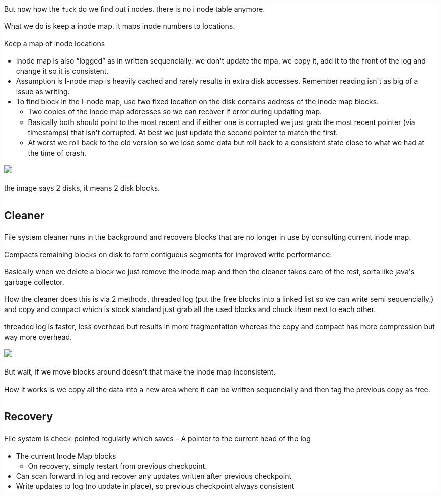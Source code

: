 But now how the `fuck` do we find out i nodes. there is no i node table anymore. 

What we do is keep a inode map. it maps inode numbers to locations. 

Keep a map of inode locations

- Inode map is also “logged” as in written sequencially. we don't update the mpa, we copy it, add it to the front of the log and change it so it is consistent. 
- Assumption is I-node map is heavily cached and rarely results in extra disk accesses. Remember reading isn't as big of a issue as writing. 
- To find block in the I-node map, use two fixed location on the disk contains address of the inode map blocks. 
    - Two copies of the inode map addresses so we can recover if error during updating map.
    - Basically both should point to the most recent and if either one is corrupted we just grab the most recent pointer (via timestamps) that isn't corrupted. At best we just update the second pointer to match the first.
    - At worst we roll back to the old version so we lose some data but roll back to a consistent state close to what we had at the time of crash. 

<img src="src/EXT_05/D_1.png" width="400px">

the image says 2 disks, it means 2 disk blocks. 

## Cleaner

File system cleaner runs in the background and recovers blocks that are no longer in use by consulting current inode map. 

Compacts remaining blocks on disk to form contiguous segments for improved write performance. 

Basically when we delete a block we just remove the inode map and then the cleaner takes care of the rest, sorta like java's garbage collector. 

How the cleaner does this is via 2 methods, threaded log (put the free blocks into a linked list so we can write semi sequencially.) and copy and compact which is stock standard just grab all the used blocks and chuck them next to each other. 

threaded log is faster, less overhead but results in more fragmentation whereas the copy and compact has more compression but way more overhead. 


<img src="src/EXT_05/D_2.png" width="400px">

But wait, if we move blocks around doesn't that make the inode map inconsistent. 

How it works is we copy all the data into a new area where it can be written sequencially and then tag the previous copy as free. 

## Recovery

File system is check-pointed regularly which saves – A pointer to the current head of the log

- The current Inode Map blocks
    - On recovery, simply restart from previous checkpoint.
- Can scan forward in log and recover any updates written after previous checkpoint
- Write updates to log (no update in place), so previous checkpoint always consistent
